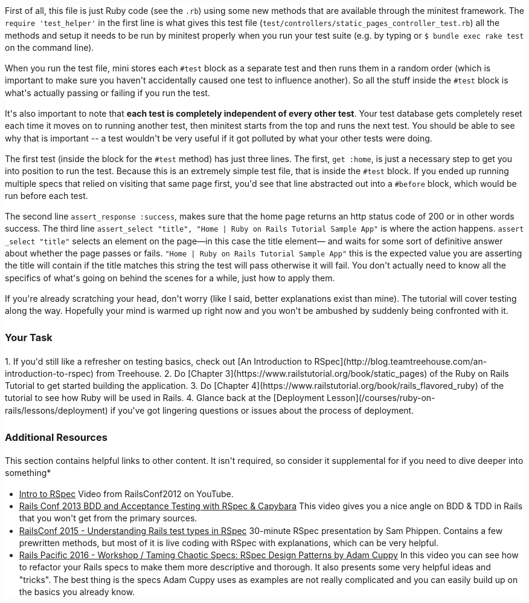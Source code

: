 First of all, this file is just Ruby code (see the `.rb`) using some new methods that are available through the minitest framework. The `require 'test_helper'` in the first line is what gives this test file (`test/controllers/static_pages_controller_test.rb`) all the methods and setup it needs to be run by minitest properly when you run your test suite (e.g. by typing or `$ bundle exec rake test` on the command line).

When you run the test file, mini stores each `#test` block as a separate test and then runs them in a random order (which is important to make sure you haven't accidentally caused one test to influence another).  So all the stuff inside the `#test` block is what's actually passing or failing if you run the test.

It's also important to note that **each test is completely independent of every other test**.  Your test database gets completely reset each time it moves on to running another test, then minitest starts from the top and runs the next test.  You should be able to see why that is important -- a test wouldn't be very useful if it got polluted by what your other tests were doing.

The first test (inside the block for the `#test` method) has just three lines.  The first, `get :home`, is just a necessary step to get you into position to run the test.  Because this is an extremely simple test file, that is inside the `#test` block.  If you ended up running multiple specs that relied on visiting that same page first, you'd see that line abstracted out into a `#before` block, which would be run before each test.

The second line `assert_response :success`, makes sure that the home page returns an http status code of 200 or in other words success. The third line `assert_select "title", "Home | Ruby on Rails Tutorial Sample App"` is where the action happens.  `assert_select "title"` selects an element on the page—in this case the title element— and waits for some sort of definitive answer about whether the page passes or fails.  `"Home | Ruby on Rails Tutorial Sample App"` this is the expected value you are asserting the title will contain if the title matches this string the test will pass otherwise it will fail.  You don't actually need to know all the specifics of what's going on behind the scenes for a while, just how to apply them.

If you're already scratching your head, don't worry (like I said, better explanations exist than mine).  The tutorial will cover testing along the way.  Hopefully your mind is warmed up right now and you won't be ambushed by suddenly being confronted with it.

### Your Task

<div class="lesson-content__panel" markdown="1">
1. If you'd still like a refresher on testing basics, check out [An Introduction to RSpec](http://blog.teamtreehouse.com/an-introduction-to-rspec) from Treehouse.
2. Do [Chapter 3](https://www.railstutorial.org/book/static_pages) of the Ruby on Rails Tutorial to get started building the application.
3. Do [Chapter 4](https://www.railstutorial.org/book/rails_flavored_ruby) of the tutorial to see how Ruby will be used in Rails.
4. Glance back at the [Deployment Lesson](/courses/ruby-on-rails/lessons/deployment) if you've got lingering questions or issues about the process of deployment.
</div>

### Additional Resources
This section contains helpful links to other content. It isn't required, so consider it supplemental for if you need to dive deeper into something*


* [Intro to RSpec](http://www.youtube.com/watch?v=aYXAWgSA5Kw) Video from RailsConf2012 on YouTube.
* [Rails Conf 2013 BDD and Acceptance Testing with RSpec & Capybara](https://www.youtube.com/watch?v=BG_DDUD4M9E) This video gives you a nice angle on BDD & TDD in Rails that you won't get from the primary sources.
* [RailsConf 2015 - Understanding Rails test types in RSpec](https://www.youtube.com/watch?v=SOi_1reKn8M) 30-minute RSpec presentation by Sam Phippen. Contains a few prewritten methods, but most of it is live coding with RSpec with explanations, which can be very helpful.
* [Rails Pacific 2016 - Workshop / Taming Chaotic Specs: RSpec Design Patterns by Adam Cuppy](https://www.youtube.com/watch?v=KjENZNjRCWM) In this video you can see how to refactor your Rails specs to make them more descriptive and thorough. It also presents some very helpful ideas and "tricks". The best thing is the specs Adam Cuppy uses as examples are not really complicated and you can easily build up on the basics you already know.
